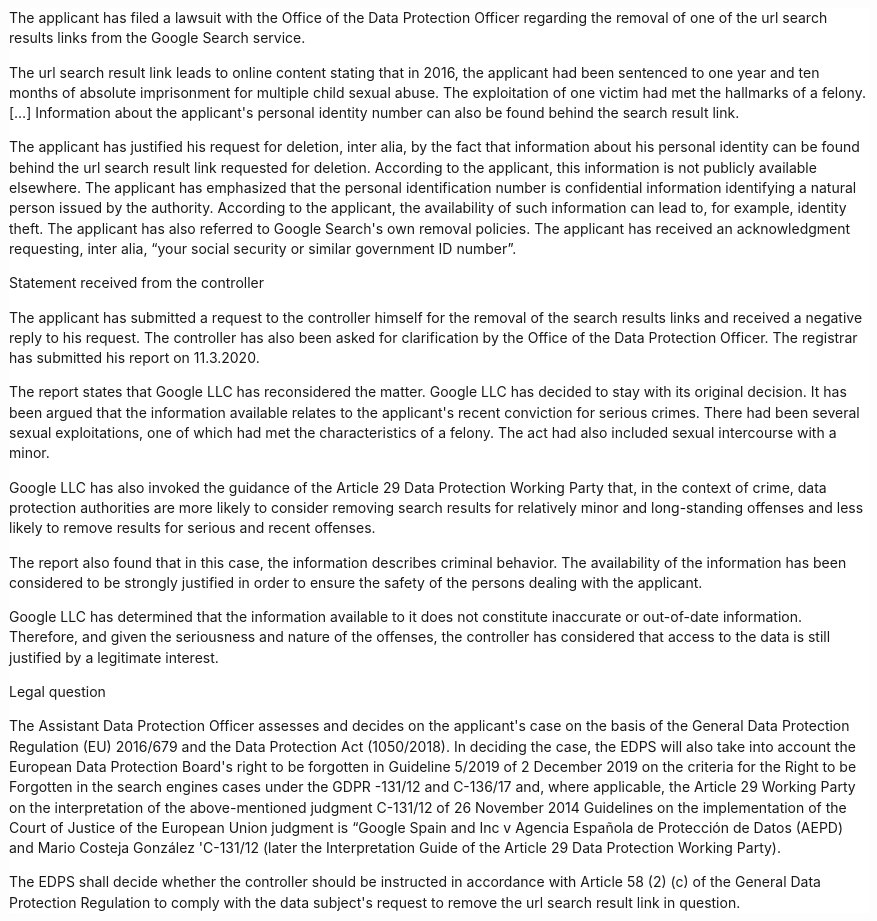 The applicant has filed a lawsuit with the Office of the Data Protection Officer regarding the removal of one of the url search results links from the Google Search service.

The url search result link leads to online content stating that in 2016, the applicant had been sentenced to one year and ten months of absolute imprisonment for multiple child sexual abuse. The exploitation of one victim had met the hallmarks of a felony. \[…\] Information about the applicant's personal identity number can also be found behind the search result link.

The applicant has justified his request for deletion, inter alia, by the fact that information about his personal identity can be found behind the url search result link requested for deletion. According to the applicant, this information is not publicly available elsewhere. The applicant has emphasized that the personal identification number is confidential information identifying a natural person issued by the authority. According to the applicant, the availability of such information can lead to, for example, identity theft. The applicant has also referred to Google Search's own removal policies. The applicant has received an acknowledgment requesting, inter alia, “your social security or similar government ID number”.

Statement received from the controller

The applicant has submitted a request to the controller himself for the removal of the search results links and received a negative reply to his request. The controller has also been asked for clarification by the Office of the Data Protection Officer. The registrar has submitted his report on 11.3.2020.

The report states that Google LLC has reconsidered the matter. Google LLC has decided to stay with its original decision. It has been argued that the information available relates to the applicant's recent conviction for serious crimes. There had been several sexual exploitations, one of which had met the characteristics of a felony. The act had also included sexual intercourse with a minor.

Google LLC has also invoked the guidance of the Article 29 Data Protection Working Party that, in the context of crime, data protection authorities are more likely to consider removing search results for relatively minor and long-standing offenses and less likely to remove results for serious and recent offenses.

The report also found that in this case, the information describes criminal behavior. The availability of the information has been considered to be strongly justified in order to ensure the safety of the persons dealing with the applicant.

Google LLC has determined that the information available to it does not constitute inaccurate or out-of-date information. Therefore, and given the seriousness and nature of the offenses, the controller has considered that access to the data is still justified by a legitimate interest.

Legal question

The Assistant Data Protection Officer assesses and decides on the applicant's case on the basis of the General Data Protection Regulation (EU) 2016/679 and the Data Protection Act (1050/2018). In deciding the case, the EDPS will also take into account the European Data Protection Board's right to be forgotten in Guideline 5/2019 of 2 December 2019 on the criteria for the Right to be Forgotten in the search engines cases under the GDPR -131/12 and C-136/17 and, where applicable, the Article 29 Working Party on the interpretation of the above-mentioned judgment C-131/12 of 26 November 2014 Guidelines on the implementation of the Court of Justice of the European Union judgment is “Google Spain and Inc v Agencia Española de Protección de Datos (AEPD) and Mario Costeja González 'C-131/12 (later the Interpretation Guide of the Article 29 Data Protection Working Party).

The EDPS shall decide whether the controller should be instructed in accordance with Article 58 (2) (c) of the General Data Protection Regulation to comply with the data subject's request to remove the url search result link in question.
